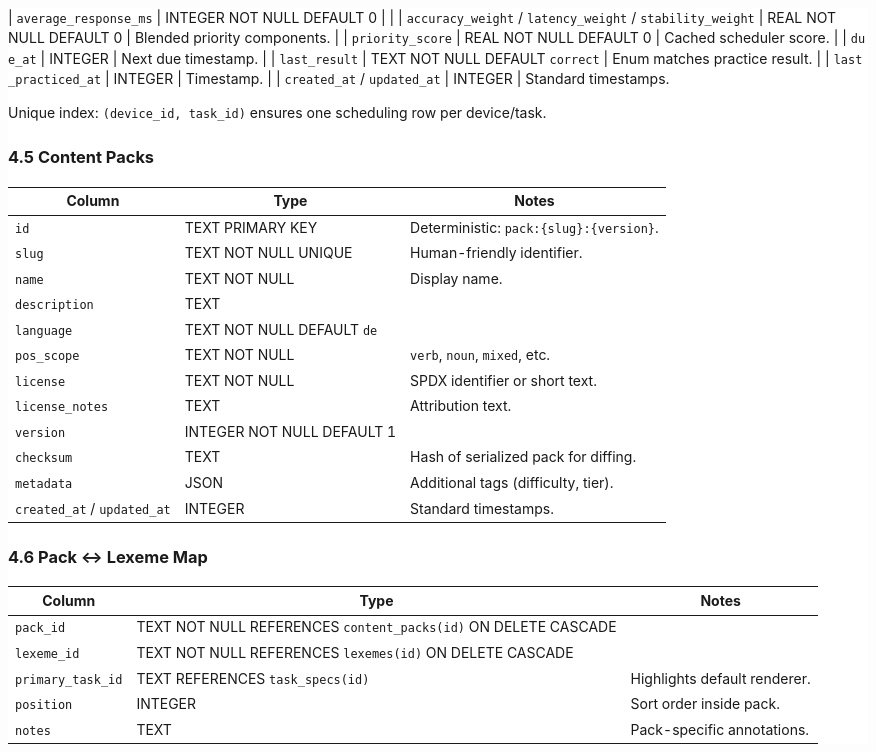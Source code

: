 | `average_response_ms` | INTEGER NOT NULL DEFAULT 0 | |
| `accuracy_weight` / `latency_weight` / `stability_weight` | REAL NOT NULL DEFAULT 0 | Blended priority components. |
| `priority_score` | REAL NOT NULL DEFAULT 0 | Cached scheduler score. |
| `due_at` | INTEGER | Next due timestamp. |
| `last_result` | TEXT NOT NULL DEFAULT `correct` | Enum matches practice result. |
| `last_practiced_at` | INTEGER | Timestamp. |
| `created_at` / `updated_at` | INTEGER | Standard timestamps.

Unique index: `(device_id, task_id)` ensures one scheduling row per device/task.

### 4.5 Content Packs

| Column | Type | Notes |
| --- | --- | --- |
| `id` | TEXT PRIMARY KEY | Deterministic: `pack:{slug}:{version}`. |
| `slug` | TEXT NOT NULL UNIQUE | Human-friendly identifier. |
| `name` | TEXT NOT NULL | Display name. |
| `description` | TEXT | |
| `language` | TEXT NOT NULL DEFAULT `de` | |
| `pos_scope` | TEXT NOT NULL | `verb`, `noun`, `mixed`, etc. |
| `license` | TEXT NOT NULL | SPDX identifier or short text. |
| `license_notes` | TEXT | Attribution text. |
| `version` | INTEGER NOT NULL DEFAULT 1 | |
| `checksum` | TEXT | Hash of serialized pack for diffing. |
| `metadata` | JSON | Additional tags (difficulty, tier). |
| `created_at` / `updated_at` | INTEGER | Standard timestamps.

### 4.6 Pack ↔ Lexeme Map

| Column | Type | Notes |
| --- | --- | --- |
| `pack_id` | TEXT NOT NULL REFERENCES `content_packs(id)` ON DELETE CASCADE | |
| `lexeme_id` | TEXT NOT NULL REFERENCES `lexemes(id)` ON DELETE CASCADE | |
| `primary_task_id` | TEXT REFERENCES `task_specs(id)` | Highlights default renderer. |
| `position` | INTEGER | Sort order inside pack. |
| `notes` | TEXT | Pack-specific annotations. |

